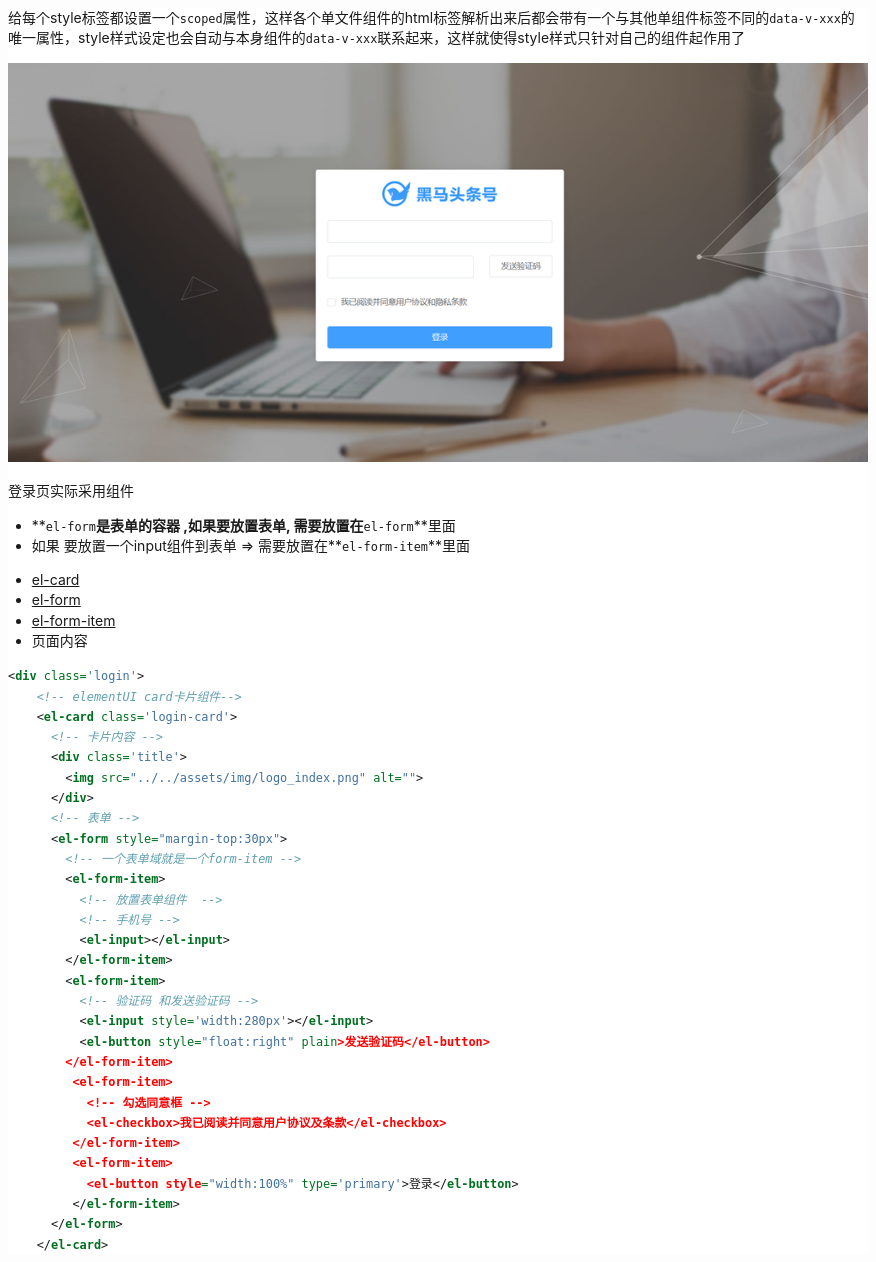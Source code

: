 给每个style标签都设置一个`scoped`属性，这样各个单文件组件的html标签解析出来后都会带有一个与其他单组件标签不同的`data-v-xxx`的唯一属性，style样式设定也会自动与本身组件的`data-v-xxx`联系起来，这样就使得style样式只针对自己的组件起作用了

![1565187682423](assets/1568775196999.png)

登录页实际采用组件

* **`el-form`**是表单的容器 ,如果要放置表单, 需要放置在**`el-form`**里面
* 如果 要放置一个input组件到表单 =>  需要放置在**`el-form-item`**里面

- [el-card](https://element.eleme.cn/#/zh-CN/component/card)
- [el-form](https://element.eleme.cn/#/zh-CN/component/form)
- [el-form-item](https://element.eleme.cn/#/zh-CN/component/form)
- 页面内容

```xml
<div class='login'>
    <!-- elementUI card卡片组件-->
    <el-card class='login-card'>
      <!-- 卡片内容 -->
      <div class='title'>
        <img src="../../assets/img/logo_index.png" alt="">
      </div>
      <!-- 表单 -->
      <el-form style="margin-top:30px">
        <!-- 一个表单域就是一个form-item -->
        <el-form-item>
          <!-- 放置表单组件  -->
          <!-- 手机号 -->
          <el-input></el-input>
        </el-form-item>
        <el-form-item>
          <!-- 验证码 和发送验证码 -->
          <el-input style='width:280px'></el-input>
          <el-button style="float:right" plain>发送验证码</el-button>
        </el-form-item>
         <el-form-item>
           <!-- 勾选同意框 -->
           <el-checkbox>我已阅读并同意用户协议及条款</el-checkbox>
         </el-form-item>
         <el-form-item>
           <el-button style="width:100%" type='primary'>登录</el-button>
         </el-form-item>
      </el-form>
    </el-card>
```